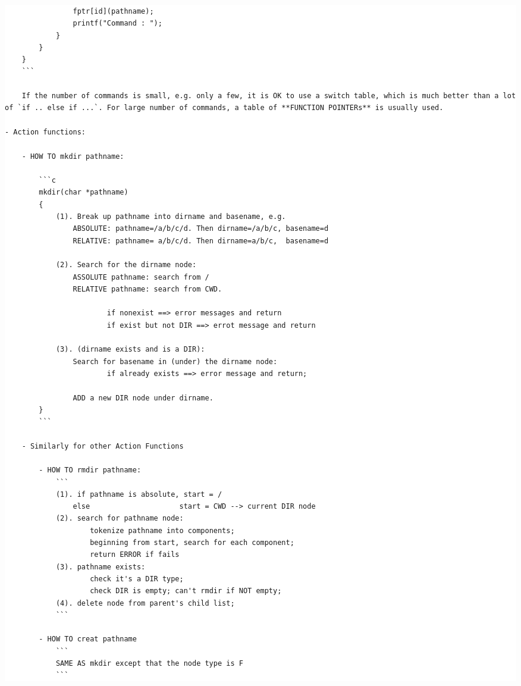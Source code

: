                     fptr[id](pathname);
                    printf("Command : ");		
                }
            }
        }
        ```

        If the number of commands is small, e.g. only a few, it is OK to use a switch table, which is much better than a lot of `if .. else if ...`. For large number of commands, a table of **FUNCTION POINTERs** is usually used.

    - Action functions: 

        - HOW TO mkdir pathname:

            ```c
            mkdir(char *pathname)
            {
                (1). Break up pathname into dirname and basename, e.g.
                    ABSOLUTE: pathname=/a/b/c/d. Then dirname=/a/b/c, basename=d
                    RELATIVE: pathname= a/b/c/d. Then dirname=a/b/c,  basename=d
                    
                (2). Search for the dirname node:
                    ASSOLUTE pathname: search from /
                    RELATIVE pathname: search from CWD.

                            if nonexist ==> error messages and return
                            if exist but not DIR ==> errot message and return
                        
                (3). (dirname exists and is a DIR):
                    Search for basename in (under) the dirname node:
                            if already exists ==> error message and return;
            
                    ADD a new DIR node under dirname.
            }
            ```

        - Similarly for other Action Functions

            - HOW TO rmdir pathname:
                ```
                (1). if pathname is absolute, start = /
                    else                     start = CWD --> current DIR node
                (2). search for pathname node:
                        tokenize pathname into components;
                        beginning from start, search for each component;
                        return ERROR if fails
                (3). pathname exists: 
                        check it's a DIR type;
                        check DIR is empty; can't rmdir if NOT empty;
                (4). delete node from parent's child list;
                ```
      
            - HOW TO creat pathname
                ```
                SAME AS mkdir except that the node type is F
                ```
